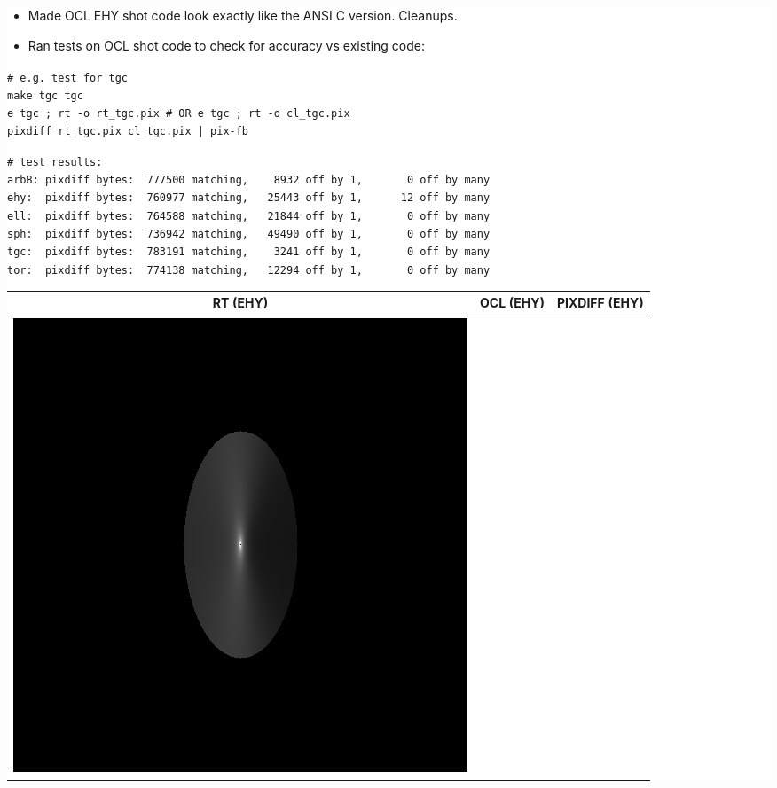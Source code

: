 -   Made OCL EHY shot code look exactly like the ANSI C version.
    Cleanups.



-   Ran tests on OCL shot code to check for accuracy vs existing code:

`# e.g. test for tgc`  
`make tgc tgc`  
`e tgc ; rt -o rt_tgc.pix # OR e tgc ; rt -o cl_tgc.pix`  
`pixdiff rt_tgc.pix cl_tgc.pix | pix-fb `

`# test results:`  
`arb8: pixdiff bytes:  777500 matching,    8932 off by 1,       0 off by many`  
`ehy:  pixdiff bytes:  760977 matching,   25443 off by 1,      12 off by many`  
`ell:  pixdiff bytes:  764588 matching,   21844 off by 1,       0 off by many`  
`sph:  pixdiff bytes:  736942 matching,   49490 off by 1,       0 off by many`  
`tgc:  pixdiff bytes:  783191 matching,    3241 off by 1,       0 off by many`  
`tor:  pixdiff bytes:  774138 matching,   12294 off by 1,       0 off by many`

| **RT (EHY)**                                                                                                                   | **OCL (EHY)**                                                                                                                  | **PIXDIFF (EHY)**                                                                                                                      |
|--------------------------------------------------------------------------------------------------------------------------------|--------------------------------------------------------------------------------------------------------------------------------|----------------------------------------------------------------------------------------------------------------------------------------|
| ![](../../img/Rt_ehy.png)